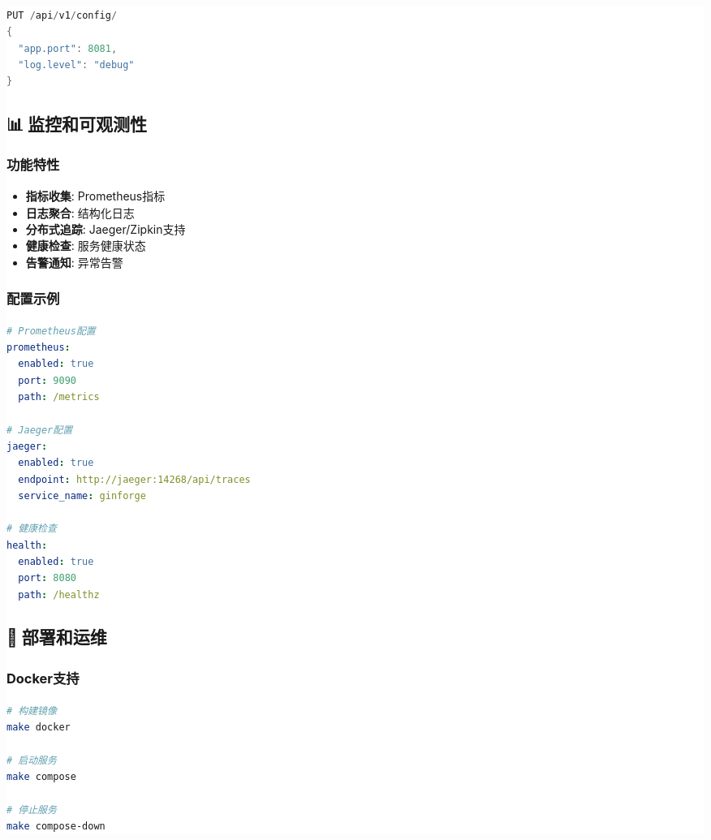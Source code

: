 ```go
PUT /api/v1/config/
{
  "app.port": 8081,
  "log.level": "debug"
}
```

## 📊 监控和可观测性

### 功能特性

- **指标收集**: Prometheus指标
- **日志聚合**: 结构化日志
- **分布式追踪**: Jaeger/Zipkin支持
- **健康检查**: 服务健康状态
- **告警通知**: 异常告警

### 配置示例

```yaml
# Prometheus配置
prometheus:
  enabled: true
  port: 9090
  path: /metrics

# Jaeger配置
jaeger:
  enabled: true
  endpoint: http://jaeger:14268/api/traces
  service_name: ginforge

# 健康检查
health:
  enabled: true
  port: 8080
  path: /healthz
```

## 🚀 部署和运维

### Docker支持

```bash
# 构建镜像
make docker

# 启动服务
make compose

# 停止服务
make compose-down
```
